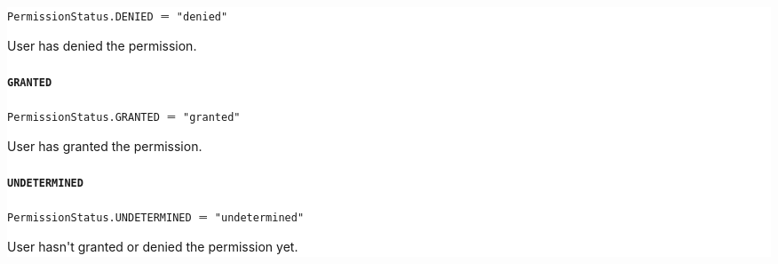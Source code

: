 `PermissionStatus.DENIED ＝ "denied"`

User has denied the permission.

#### `GRANTED`[](https://docs.expo.dev/versions/latest/sdk/audio/#granted)

`PermissionStatus.GRANTED ＝ "granted"`

User has granted the permission.

#### `UNDETERMINED`[](https://docs.expo.dev/versions/latest/sdk/audio/#undetermined)

`PermissionStatus.UNDETERMINED ＝ "undetermined"`

User hasn't granted or denied the permission yet.
